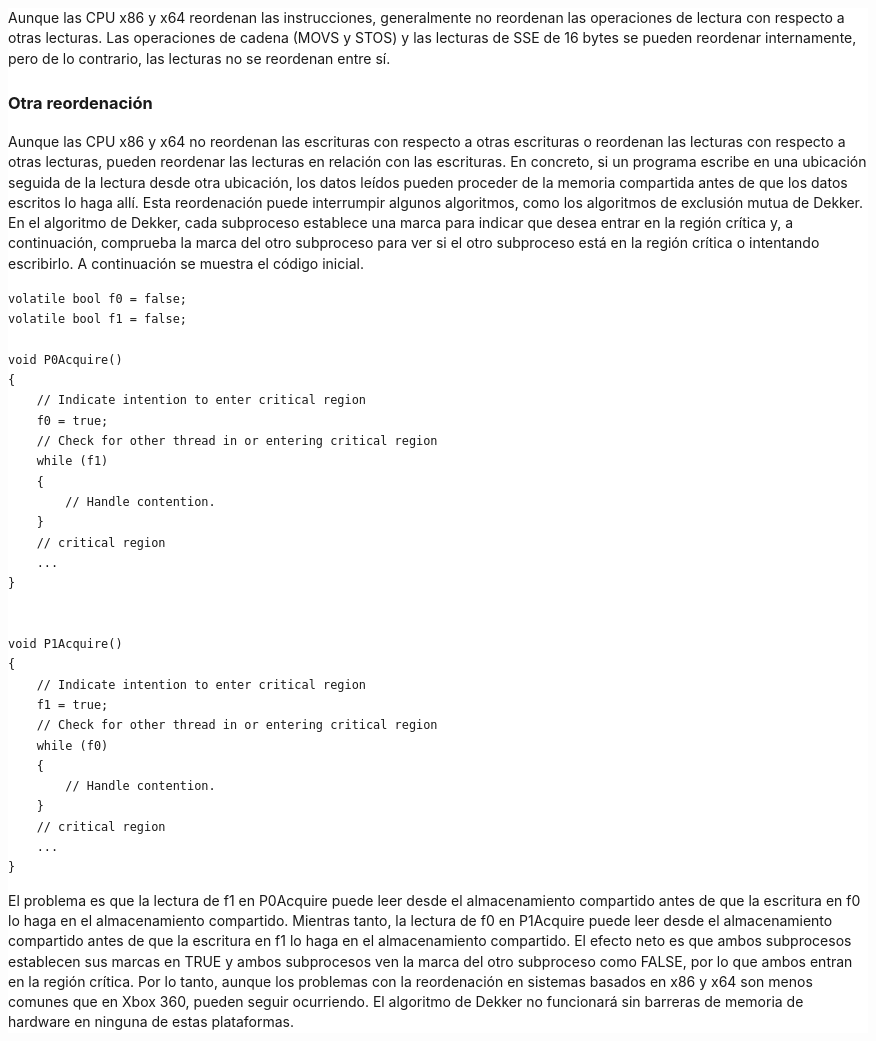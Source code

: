 Aunque las CPU x86 y x64 reordenan las instrucciones, generalmente no reordenan las operaciones de lectura con respecto a otras lecturas. Las operaciones de cadena (MOVS y STOS) y las lecturas de SSE de 16 bytes se pueden reordenar internamente, pero de lo contrario, las lecturas no se reordenan entre sí.

### <a name="other-reordering"></a>Otra reordenación

Aunque las CPU x86 y x64 no reordenan las escrituras con respecto a otras escrituras o reordenan las lecturas con respecto a otras lecturas, pueden reordenar las lecturas en relación con las escrituras. En concreto, si un programa escribe en una ubicación seguida de la lectura desde otra ubicación, los datos leídos pueden proceder de la memoria compartida antes de que los datos escritos lo haga allí. Esta reordenación puede interrumpir algunos algoritmos, como los algoritmos de exclusión mutua de Dekker. En el algoritmo de Dekker, cada subproceso establece una marca para indicar que desea entrar en la región crítica y, a continuación, comprueba la marca del otro subproceso para ver si el otro subproceso está en la región crítica o intentando escribirlo. A continuación se muestra el código inicial.

``` syntax
volatile bool f0 = false;
volatile bool f1 = false;

void P0Acquire()
{
    // Indicate intention to enter critical region
    f0 = true;
    // Check for other thread in or entering critical region
    while (f1)
    {
        // Handle contention.
    }
    // critical region
    ...
}


void P1Acquire()
{
    // Indicate intention to enter critical region
    f1 = true;
    // Check for other thread in or entering critical region
    while (f0)
    {
        // Handle contention.
    }
    // critical region
    ...
}
```

El problema es que la lectura de f1 en P0Acquire puede leer desde el almacenamiento compartido antes de que la escritura en f0 lo haga en el almacenamiento compartido. Mientras tanto, la lectura de f0 en P1Acquire puede leer desde el almacenamiento compartido antes de que la escritura en f1 lo haga en el almacenamiento compartido. El efecto neto es que ambos subprocesos establecen sus marcas en TRUE y ambos subprocesos ven la marca del otro subproceso como FALSE, por lo que ambos entran en la región crítica. Por lo tanto, aunque los problemas con la reordenación en sistemas basados en x86 y x64 son menos comunes que en Xbox 360, pueden seguir ocurriendo. El algoritmo de Dekker no funcionará sin barreras de memoria de hardware en ninguna de estas plataformas.
